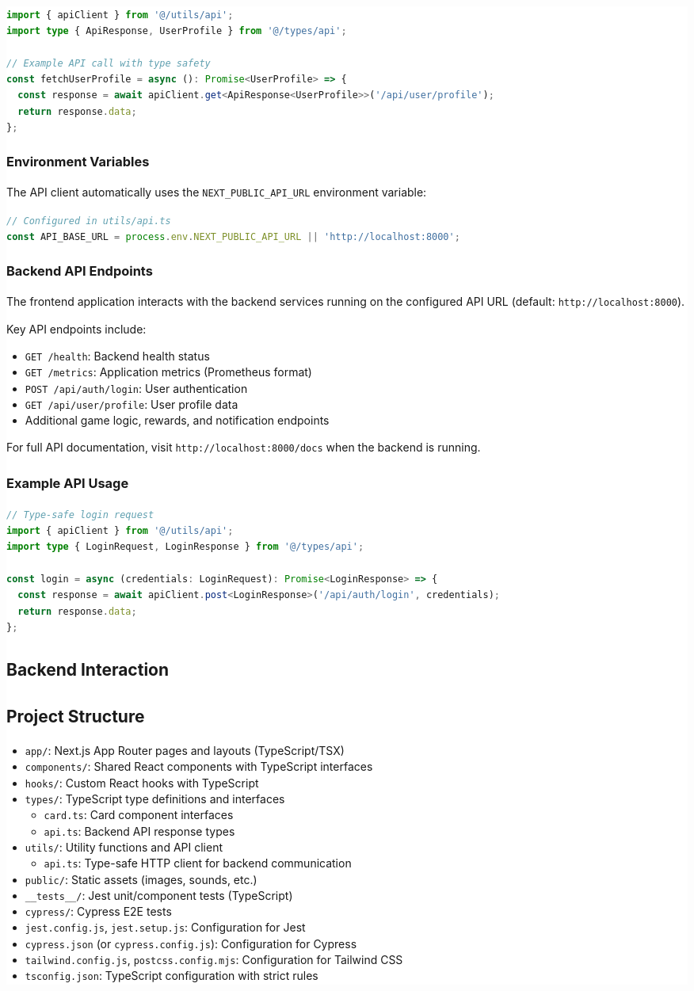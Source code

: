 ```typescript
import { apiClient } from '@/utils/api';
import type { ApiResponse, UserProfile } from '@/types/api';

// Example API call with type safety
const fetchUserProfile = async (): Promise<UserProfile> => {
  const response = await apiClient.get<ApiResponse<UserProfile>>('/api/user/profile');
  return response.data;
};
```

### Environment Variables

The API client automatically uses the `NEXT_PUBLIC_API_URL` environment variable:

```typescript
// Configured in utils/api.ts
const API_BASE_URL = process.env.NEXT_PUBLIC_API_URL || 'http://localhost:8000';
```

### Backend API Endpoints

The frontend application interacts with the backend services running on the configured API URL (default: `http://localhost:8000`).

Key API endpoints include:
-   `GET /health`: Backend health status
-   `GET /metrics`: Application metrics (Prometheus format)
-   `POST /api/auth/login`: User authentication
-   `GET /api/user/profile`: User profile data
-   Additional game logic, rewards, and notification endpoints

For full API documentation, visit `http://localhost:8000/docs` when the backend is running.

### Example API Usage

```typescript
// Type-safe login request
import { apiClient } from '@/utils/api';
import type { LoginRequest, LoginResponse } from '@/types/api';

const login = async (credentials: LoginRequest): Promise<LoginResponse> => {
  const response = await apiClient.post<LoginResponse>('/api/auth/login', credentials);
  return response.data;
};
```

## Backend Interaction

## Project Structure

-   `app/`: Next.js App Router pages and layouts (TypeScript/TSX)
-   `components/`: Shared React components with TypeScript interfaces
-   `hooks/`: Custom React hooks with TypeScript
-   `types/`: TypeScript type definitions and interfaces
    -   `card.ts`: Card component interfaces
    -   `api.ts`: Backend API response types
-   `utils/`: Utility functions and API client
    -   `api.ts`: Type-safe HTTP client for backend communication
-   `public/`: Static assets (images, sounds, etc.)
-   `__tests__/`: Jest unit/component tests (TypeScript)
-   `cypress/`: Cypress E2E tests
-   `jest.config.js`, `jest.setup.js`: Configuration for Jest
-   `cypress.json` (or `cypress.config.js`): Configuration for Cypress
-   `tailwind.config.js`, `postcss.config.mjs`: Configuration for Tailwind CSS
-   `tsconfig.json`: TypeScript configuration with strict rules